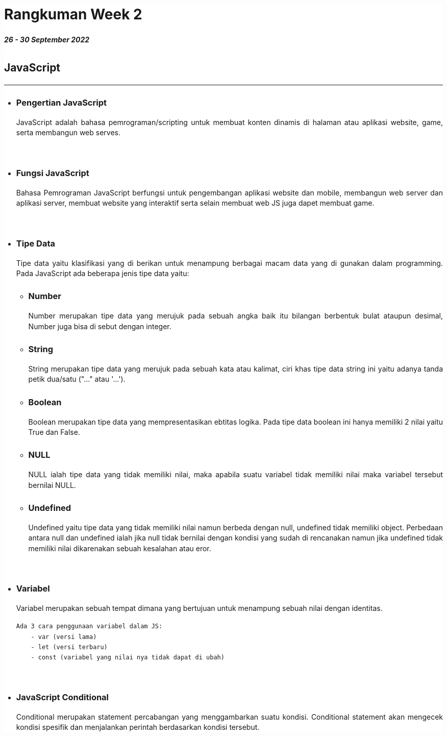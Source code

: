 # **Rangkuman Week 2**
<h5>26 - 30 September 2022</h5>

## **JavaScript**
---

- ### **Pengertian JavaScript**
    <div align="justify">JavaScript adalah bahasa pemrograman/scripting untuk membuat konten dinamis di halaman atau aplikasi website, game, serta membangun web serves.

    &nbsp;
- ### **Fungsi JavaScript**
    <div align="justify">Bahasa Pemrograman JavaScript berfungsi untuk pengembangan aplikasi website dan mobile, membangun web server dan aplikasi server, membuat website yang interaktif serta selain membuat web JS juga dapet membuat game.

    &nbsp;
- ### **Tipe Data**
    <div align="justify">Tipe data yaitu klasifikasi yang di berikan untuk menampung berbagai macam data yang di gunakan dalam programming. Pada JavaScript ada beberapa jenis tipe data yaitu:

    - ### Number
        Number merupakan tipe data yang merujuk pada sebuah angka baik itu bilangan berbentuk bulat ataupun desimal, Number juga bisa di sebut dengan integer.
    - ### String
        String merupakan tipe data yang merujuk pada sebuah kata atau kalimat, ciri khas tipe data string ini yaitu adanya tanda petik dua/satu ("..." atau '...').
    - ### Boolean
        Boolean merupakan tipe data yang mempresentasikan ebtitas logika. Pada tipe data boolean ini hanya memiliki 2 nilai yaitu True dan False.
    - ### NULL
        NULL ialah tipe data yang tidak memiliki nilai, maka apabila suatu variabel tidak memiliki nilai maka variabel tersebut bernilai NULL.
    - ### Undefined
        Undefined yaitu tipe data yang tidak memiliki nilai namun berbeda dengan null, undefined tidak memiliki object. Perbedaan antara null dan undefined ialah jika null tidak bernilai dengan kondisi yang sudah di rencanakan namun jika undefined tidak memiliki nilai dikarenakan sebuah kesalahan atau eror.

    &nbsp;
- ### **Variabel**
    <div align="justify">Variabel merupakan sebuah tempat dimana yang bertujuan untuk menampung sebuah nilai dengan identitas.

    ```
    Ada 3 cara penggunaan variabel dalam JS:
        - var (versi lama)
        - let (versi terbaru)
        - const (variabel yang nilai nya tidak dapat di ubah)
    ```

    &nbsp;
- ### **JavaScript Conditional**
    <div align="justify">Conditional merupakan statement percabangan yang menggambarkan suatu kondisi. Conditional statement akan mengecek kondisi spesifik dan menjalankan perintah berdasarkan kondisi tersebut.
    